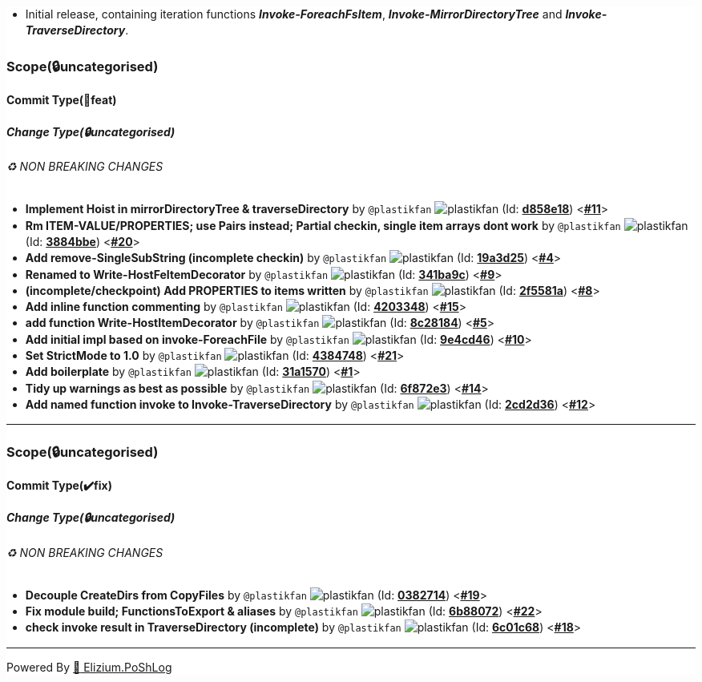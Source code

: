 + Initial release, containing iteration functions ___Invoke-ForeachFsItem___, ___Invoke-MirrorDirectoryTree___ and ___Invoke-TraverseDirectory___.

### Scope(:lock:uncategorised)

#### Commit Type(:gift:feat)

##### Change Type(:lock:uncategorised)

###### :recycle: NON BREAKING CHANGES

+ **Implement Hoist in mirrorDirectoryTree & traverseDirectory** by `@plastikfan` <img title='plastikfan' src='https://github.com/plastikfan.png?size=24'> (Id: **[d858e18](https://github.com/EliziumNet/Loopz/commit/d858e180d1f071e659a7eaeb4180eb16b73c7f06)**) \<**[#11](https://github.com/EliziumNet/Loopz/issues/11)**\>
+ **Rm ITEM-VALUE/PROPERTIES; use Pairs instead; Partial checkin, single item arrays dont work** by `@plastikfan` <img title='plastikfan' src='https://github.com/plastikfan.png?size=24'> (Id: **[3884bbe](https://github.com/EliziumNet/Loopz/commit/3884bbec11f622f0c5ea8474049a891c02e0eb09)**) \<**[#20](https://github.com/EliziumNet/Loopz/issues/20)**\>
+ **Add remove-SingleSubString (incomplete checkin)** by `@plastikfan` <img title='plastikfan' src='https://github.com/plastikfan.png?size=24'> (Id: **[19a3d25](https://github.com/EliziumNet/Loopz/commit/19a3d25f3ebe0bc8f567936df83b1d30b30cfdd6)**) \<**[#4](https://github.com/EliziumNet/Loopz/issues/4)**\>
+ **Renamed to Write-HostFeItemDecorator** by `@plastikfan` <img title='plastikfan' src='https://github.com/plastikfan.png?size=24'> (Id: **[341ba9c](https://github.com/EliziumNet/Loopz/commit/341ba9c537e38a8e8b35c9bc78183462aa57d09f)**) \<**[#9](https://github.com/EliziumNet/Loopz/issues/9)**\>
+ **(incomplete/checkpoint) Add PROPERTIES to items written** by `@plastikfan` <img title='plastikfan' src='https://github.com/plastikfan.png?size=24'> (Id: **[2f5581a](https://github.com/EliziumNet/Loopz/commit/2f5581ae5f6df5e66f3068cd097c19f1d0d63891)**) \<**[#8](https://github.com/EliziumNet/Loopz/issues/8)**\>
+ **Add inline function commenting** by `@plastikfan` <img title='plastikfan' src='https://github.com/plastikfan.png?size=24'> (Id: **[4203348](https://github.com/EliziumNet/Loopz/commit/42033489fb78feb3ecd0b3350af8018e25cc2f1f)**) \<**[#15](https://github.com/EliziumNet/Loopz/issues/15)**\>
+ **add function Write-HostItemDecorator** by `@plastikfan` <img title='plastikfan' src='https://github.com/plastikfan.png?size=24'> (Id: **[8c28184](https://github.com/EliziumNet/Loopz/commit/8c28184b4dcc22f44ec5961494156c78b80e2e16)**) \<**[#5](https://github.com/EliziumNet/Loopz/issues/5)**\>
+ **Add initial impl based on invoke-ForeachFile** by `@plastikfan` <img title='plastikfan' src='https://github.com/plastikfan.png?size=24'> (Id: **[9e4cd46](https://github.com/EliziumNet/Loopz/commit/9e4cd46b771276cd3f0108d6c85621da557f8df3)**) \<**[#10](https://github.com/EliziumNet/Loopz/issues/10)**\>
+ **Set StrictMode to 1.0** by `@plastikfan` <img title='plastikfan' src='https://github.com/plastikfan.png?size=24'> (Id: **[4384748](https://github.com/EliziumNet/Loopz/commit/4384748e80cfb3fb8abdd630b571727831a41786)**) \<**[#21](https://github.com/EliziumNet/Loopz/issues/21)**\>
+ **Add boilerplate** by `@plastikfan` <img title='plastikfan' src='https://github.com/plastikfan.png?size=24'> (Id: **[31a1570](https://github.com/EliziumNet/Loopz/commit/31a15704ff9dd3cb9c09af60c5982a46db234017)**) \<**[#1](https://github.com/EliziumNet/Loopz/issues/1)**\>
+ **Tidy up warnings as best as possible** by `@plastikfan` <img title='plastikfan' src='https://github.com/plastikfan.png?size=24'> (Id: **[6f872e3](https://github.com/EliziumNet/Loopz/commit/6f872e39f0f8baa6cd6d29e32fde43aaa6d070bc)**) \<**[#14](https://github.com/EliziumNet/Loopz/issues/14)**\>
+ **Add named function invoke to Invoke-TraverseDirectory** by `@plastikfan` <img title='plastikfan' src='https://github.com/plastikfan.png?size=24'> (Id: **[2cd2d36](https://github.com/EliziumNet/Loopz/commit/2cd2d366e8fd7f3e8018a98a875bd618e49943fa)**) \<**[#12](https://github.com/EliziumNet/Loopz/issues/12)**\>

---

### Scope(:lock:uncategorised)

#### Commit Type(:heavy_check_mark:fix)

##### Change Type(:lock:uncategorised)

###### :recycle: NON BREAKING CHANGES

+ **Decouple CreateDirs from CopyFiles** by `@plastikfan` <img title='plastikfan' src='https://github.com/plastikfan.png?size=24'> (Id: **[0382714](https://github.com/EliziumNet/Loopz/commit/0382714882aec405d8e9b6acc80e72fdb924b9b8)**) \<**[#19](https://github.com/EliziumNet/Loopz/issues/19)**\>
+ **Fix module build; FunctionsToExport & aliases** by `@plastikfan` <img title='plastikfan' src='https://github.com/plastikfan.png?size=24'> (Id: **[6b88072](https://github.com/EliziumNet/Loopz/commit/6b88072c296bb4dd576cc7db633c41268cf6edc7)**) \<**[#22](https://github.com/EliziumNet/Loopz/issues/22)**\>
+ **check invoke result in TraverseDirectory (incomplete)** by `@plastikfan` <img title='plastikfan' src='https://github.com/plastikfan.png?size=24'> (Id: **[6c01c68](https://github.com/EliziumNet/Loopz/commit/6c01c68c7476695210c830182ee34ba622f0e17f)**) \<**[#18](https://github.com/EliziumNet/Loopz/issues/18)**\>

---

[Unreleased]: https://github.com/EliziumNet/Loopz/compare/3.0.2...HEAD
[3.0.2]: https://github.com/EliziumNet/Loopz/compare/3.0.1...3.0.2
[3.0.1]: https://github.com/EliziumNet/Loopz/compare/3.0.0...3.0.1
[3.0.0]: https://github.com/EliziumNet/Loopz/compare/2.0.0...3.0.0
[2.0.0]: https://github.com/EliziumNet/Loopz/compare/1.2.0...2.0.0
[1.2.0]: https://github.com/EliziumNet/Loopz/compare/1.1.1...1.2.0
[1.1.1]: https://github.com/EliziumNet/Loopz/compare/1.1.0...1.1.1
[1.1.0]: https://github.com/EliziumNet/Loopz/compare/1.0.1...1.1.0
[1.0.1]: https://github.com/EliziumNet/Loopz/compare/1.0.0...1.0.1


Powered By [:scroll: Elizium.PoShLog](https://github.com/EliziumNet/PoShLog)
